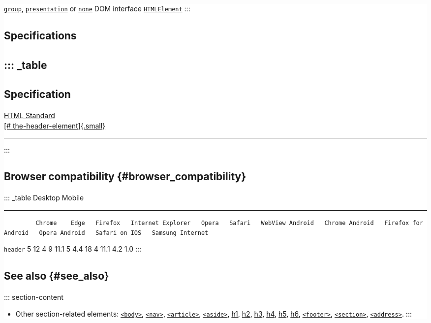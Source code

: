 <td><a
href="https://developer.mozilla.org/en-US/docs/Web/Accessibility/ARIA/Roles/group_role"><code>group</code></a>,
<a
href="https://developer.mozilla.org/en-US/docs/Web/Accessibility/ARIA/Roles/presentation_role"><code>presentation</code></a>
or <a
href="https://developer.mozilla.org/en-US/docs/Web/Accessibility/ARIA/Roles/none_role"><code>none</code></a></td>
</tr>
<tr class="odd">
<th scope="row">DOM interface</th>
<td><a
href="https://developer.mozilla.org/en-US/docs/Web/API/HTMLElement"><code>HTMLElement</code></a></td>
</tr>
</tbody>
</table>

</figure>
:::

## Specifications

::: _table
  -------------------------------------------------------------------------------------------------------
  Specification
  -------------------------------------------------------------------------------------------------------
  [HTML Standard\
  [\#
  the-header-element]{.small}](https://html.spec.whatwg.org/multipage/sections.html#the-header-element)

  -------------------------------------------------------------------------------------------------------
:::

## Browser compatibility {#browser_compatibility}

::: _table
             Desktop                                                         Mobile                                                                                   
  ---------- --------- ------ --------- ------------------- ------- -------- ----------------- ---------------- --------------------- --------------- --------------- ------------------
             Chrome    Edge   Firefox   Internet Explorer   Opera   Safari   WebView Android   Chrome Android   Firefox for Android   Opera Android   Safari on IOS   Samsung Internet
  `header`   5         12     4         9                   11.1    5        4.4               18               4                     11.1            4.2             1.0
:::

## See also {#see_also}

::: section-content
-   Other section-related elements: [`<body>`](body), [`<nav>`](nav),
    [`<article>`](article), [`<aside>`](aside), [h1](heading_elements),
    [h2](heading_elements), [h3](heading_elements),
    [h4](heading_elements), [h5](heading_elements),
    [h6](heading_elements), [`<footer>`](footer),
    [`<section>`](section), [`<address>`](address).
:::
